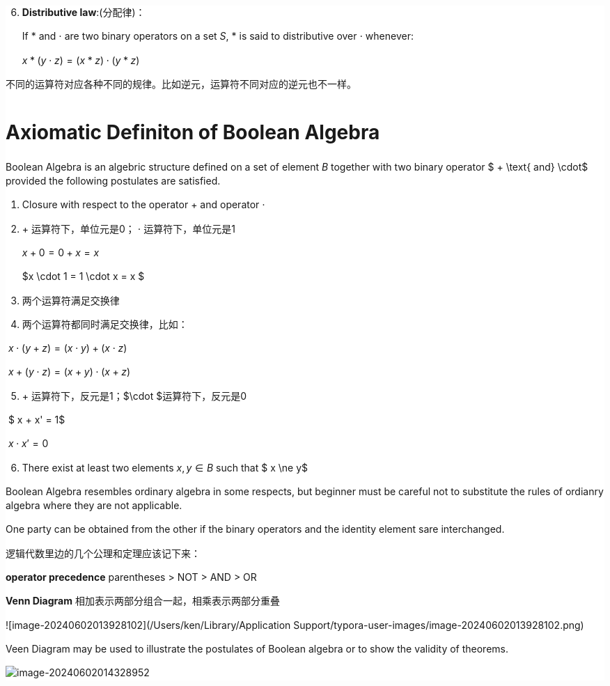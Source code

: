 6. **Distributive law**:(分配律)：

   If $*$ and $\cdot$ are two binary operators on a set $S$, $\ast$ is said to distributive over $\cdot$ whenever:

   $x \ast (y\cdot z)=(x*z)\cdot(y*z)$​

不同的运算符对应各种不同的规律。比如逆元，运算符不同对应的逆元也不一样。

# Axiomatic Definiton of Boolean Algebra

Boolean Algebra is an algebric structure defined on a set of element $B$ together with two binary operator $ + \text{ and} \cdot$​ provided the following postulates are satisfied.



1. Closure with respect to the operator $+$ and operator $\cdot$​ 

2. $+$ 运算符下，单位元是0； $\cdot$​​ 运算符下，单位元是1 

   $x + 0 = 0 + x = x$

   $x \cdot 1 = 1 \cdot x = x $

3. 两个运算符满足交换律

4. 两个运算符都同时满足交换律，比如：

​	$x \cdot (y + z) = (x\cdot y) + (x \cdot z)$ 

​	$x + (y \cdot z) = (x+y)\cdot (x+z)$

5. $+$ 运算符下，反元是1；$\cdot $​ 运算符下，反元是0

​	$ x + x' = 1$

​	$x \cdot x' = 0$

6. There exist at least two elements $x,y \in B$ such that $ x \ne y$



Boolean Algebra resembles ordinary algebra in some respects, but beginner must be careful not to substitute the rules of ordianry algebra where they are not applicable.

One party can be obtained from the other if the binary operators and the identity element sare interchanged.

逻辑代数里边的几个公理和定理应该记下来：

**operator precedence**
parentheses > NOT > AND > OR

**Venn Diagram**
相加表示两部分组合一起，相乘表示两部分重叠

![image-20240602013928102](/Users/ken/Library/Application Support/typora-user-images/image-20240602013928102.png)

Veen Diagram may be used to illustrate the postulates of Boolean algebra or to show the validity of theorems.

![image-20240602014328952](https://raw.githubusercontent.com/zmz231126/bolgpicture/main/202406020143973.png)
